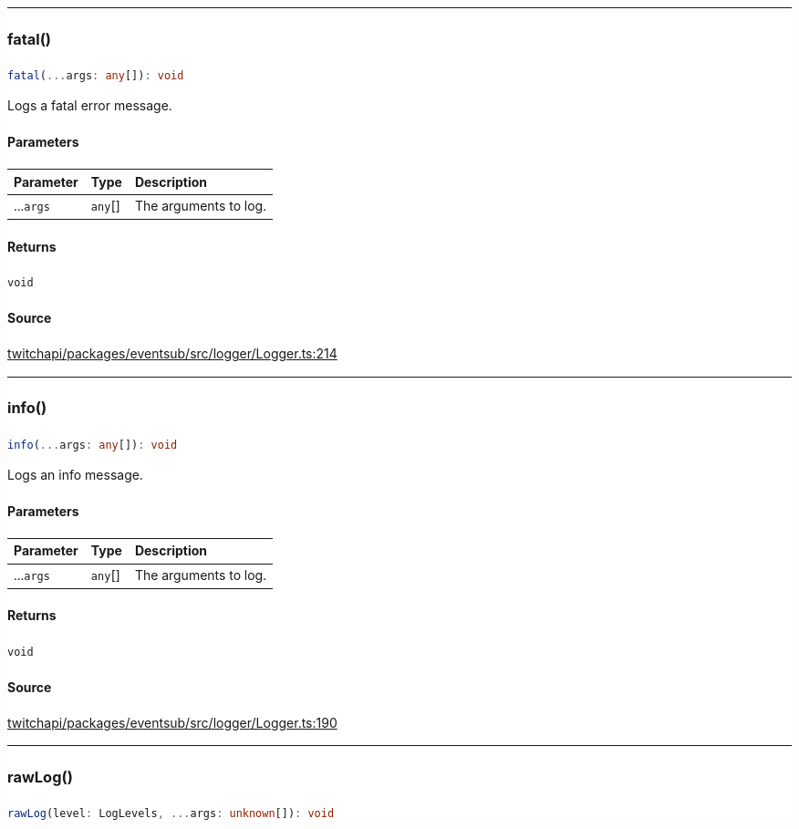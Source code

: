***

### fatal()

```ts
fatal(...args: any[]): void
```

Logs a fatal error message.

#### Parameters

| Parameter | Type | Description |
| :------ | :------ | :------ |
| ...`args` | `any`[] | The arguments to log. |

#### Returns

`void`

#### Source

[twitchapi/packages/eventsub/src/logger/Logger.ts:214](https://github.com/pablornc/twitchapi//blob/3baa008ac8be1133cbb9253985d5d4cd48b4e780/packages/eventsub/src/logger/Logger.ts#L214)

***

### info()

```ts
info(...args: any[]): void
```

Logs an info message.

#### Parameters

| Parameter | Type | Description |
| :------ | :------ | :------ |
| ...`args` | `any`[] | The arguments to log. |

#### Returns

`void`

#### Source

[twitchapi/packages/eventsub/src/logger/Logger.ts:190](https://github.com/pablornc/twitchapi//blob/3baa008ac8be1133cbb9253985d5d4cd48b4e780/packages/eventsub/src/logger/Logger.ts#L190)

***

### rawLog()

```ts
rawLog(level: LogLevels, ...args: unknown[]): void
```

